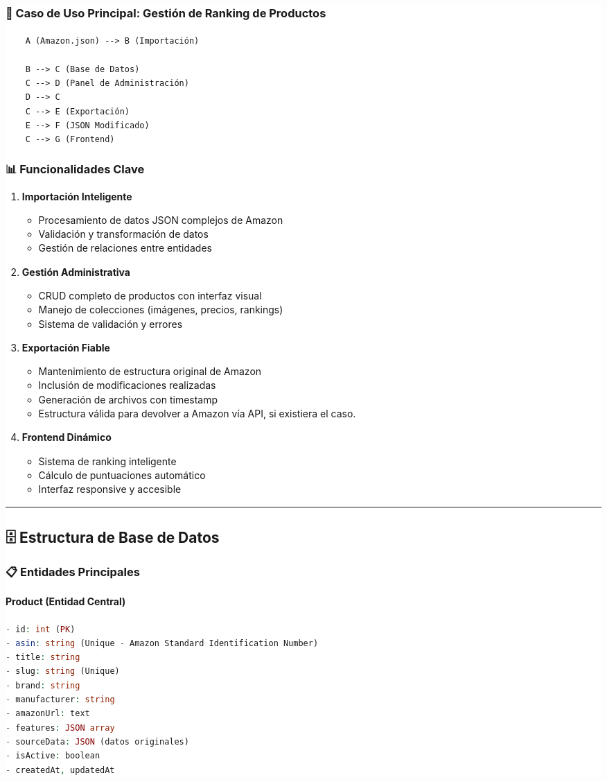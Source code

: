 ### 🎯 Caso de Uso Principal: **Gestión de Ranking de Productos**

```
    A (Amazon.json) --> B (Importación)
    
    B --> C (Base de Datos)
    C --> D (Panel de Administración)
    D --> C
    C --> E (Exportación)
    E --> F (JSON Modificado)
    C --> G (Frontend)
```

### 📊 Funcionalidades Clave

1. **Importación Inteligente**
    - Procesamiento de datos JSON complejos de Amazon
    - Validación y transformación de datos
    - Gestión de relaciones entre entidades

2. **Gestión Administrativa**
    - CRUD completo de productos con interfaz visual
    - Manejo de colecciones (imágenes, precios, rankings)
    - Sistema de validación y errores

3. **Exportación Fiable**
    - Mantenimiento de estructura original de Amazon
    - Inclusión de modificaciones realizadas
    - Generación de archivos con timestamp
    - Estructura válida para devolver a Amazon vía API, si existiera el caso.

4. **Frontend Dinámico**
    - Sistema de ranking inteligente
    - Cálculo de puntuaciones automático
    - Interfaz responsive y accesible

---

## 🗄️ Estructura de Base de Datos

### 📋 Entidades Principales

#### **Product** (Entidad Central)

```php
- id: int (PK)
- asin: string (Unique - Amazon Standard Identification Number)
- title: string
- slug: string (Unique)
- brand: string
- manufacturer: string
- amazonUrl: text
- features: JSON array
- sourceData: JSON (datos originales)
- isActive: boolean
- createdAt, updatedAt
```
